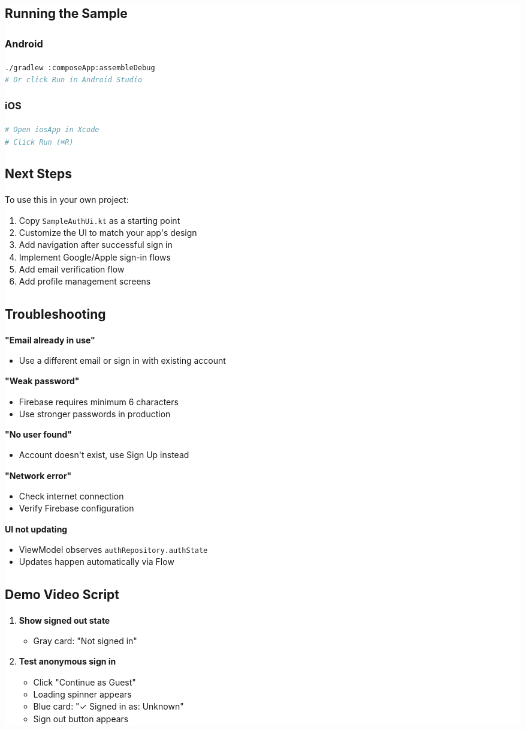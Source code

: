 ## Running the Sample

### Android
```bash
./gradlew :composeApp:assembleDebug
# Or click Run in Android Studio
```

### iOS
```bash
# Open iosApp in Xcode
# Click Run (⌘R)
```

## Next Steps

To use this in your own project:
1. Copy `SampleAuthUi.kt` as a starting point
2. Customize the UI to match your app's design
3. Add navigation after successful sign in
4. Implement Google/Apple sign-in flows
5. Add email verification flow
6. Add profile management screens

## Troubleshooting

**"Email already in use"**
- Use a different email or sign in with existing account

**"Weak password"**
- Firebase requires minimum 6 characters
- Use stronger passwords in production

**"No user found"**
- Account doesn't exist, use Sign Up instead

**"Network error"**
- Check internet connection
- Verify Firebase configuration

**UI not updating**
- ViewModel observes `authRepository.authState`
- Updates happen automatically via Flow

## Demo Video Script

1. **Show signed out state**
   - Gray card: "Not signed in"

2. **Test anonymous sign in**
   - Click "Continue as Guest"
   - Loading spinner appears
   - Blue card: "✓ Signed in as: Unknown"
   - Sign out button appears
